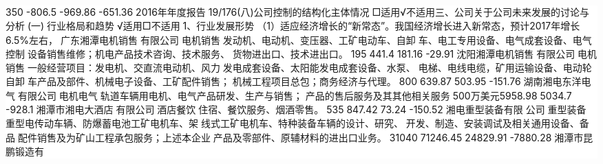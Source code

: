 350
-806.5
-969.86
-651.36
2016年年度报告
19/176(八)公司控制的结构化主体情况
□适用√不适用三、公司关于公司未来发展的讨论与分析
(一)
行业格局和趋势
√适用□不适用
1、行业发展形势
（1）适应经济增长的“新常态”。我国经济增长进入新常态，预计2017年增长6.5%左右，
广东湘潭电机销售
有限公司
电机销售
发动机、电动机、变压器、工矿电动车、自卸
车、电工专用设备、电气成套设备、电气控制
设备销售维修；机电产品技术咨询、技术服务、
货物进出口、技术进出口。
195
441.4
181.16
-29.91
沈阳湘潭电机销售
有限公司
电机销售
一般经营项目：发电机、交直流电动机、风力
发电成套设备、太阳能发电成套设备、水泵、
电梯、电线电缆，矿用运输设备、电动轮自卸
车产品及部件、机械电子设备、工矿配件销售；
机械工程项目总包；商务经济与代理。
800
639.87
503.95
-151.76
湖南湘电东洋电气
有限公司
电机电气
轨道车辆用电机、电气产品研发、生产与销售；
产品的售后服务及其其他相关服务
500万美元5958.98
5034.7
-928.1
湘潭市湘电大酒店
有限公司
酒店餐饮
住宿、餐饮服务、烟酒零售。
535
847.42
73.24
-150.52
湘电重型装备有限
公司
重型装备
重型电传动车辆、防爆蓄电池工矿电机车、架
线式工矿电机车、特种装备车辆的设计、研究、
开发、制造、安装调试及相关通用设备、备品
配件销售及为矿山工程承包服务；上述本企业
产品及零部件、原辅材料的进出口业务。
31040
71246.45
24829.91
-7880.28
湘潭市昆鹏锻造有